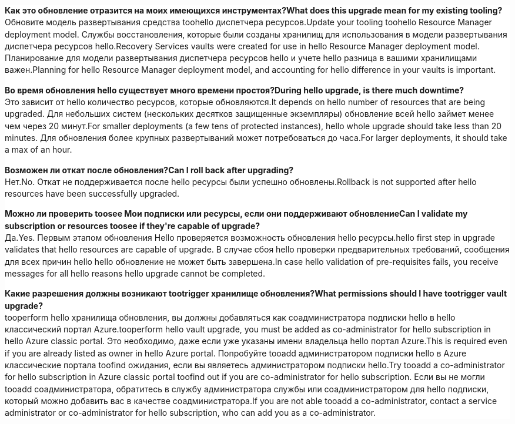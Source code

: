 <span data-ttu-id="0db16-204">**Как это обновление отразится на моих имеющихся инструментах?**</span><span class="sxs-lookup"><span data-stu-id="0db16-204">**What does this upgrade mean for my existing tooling?**</span></span></br>
<span data-ttu-id="0db16-205">Обновите модель развертывания средства toohello диспетчера ресурсов.</span><span class="sxs-lookup"><span data-stu-id="0db16-205">Update your tooling toohello Resource Manager deployment model.</span></span> <span data-ttu-id="0db16-206">Службы восстановления, которые были созданы хранилищ для использования в модели развертывания диспетчера ресурсов hello.</span><span class="sxs-lookup"><span data-stu-id="0db16-206">Recovery Services vaults were created for use in hello Resource Manager deployment model.</span></span> <span data-ttu-id="0db16-207">Планирование для модели развертывания диспетчера ресурсов hello и учете hello разница в вашими хранилищами важен.</span><span class="sxs-lookup"><span data-stu-id="0db16-207">Planning for hello Resource Manager deployment model, and accounting for hello difference in your vaults is important.</span></span> 

<span data-ttu-id="0db16-208">**Во время обновления hello существует много времени простоя?**</span><span class="sxs-lookup"><span data-stu-id="0db16-208">**During hello upgrade, is there much downtime?**</span></span></br>
<span data-ttu-id="0db16-209">Это зависит от hello количество ресурсов, которые обновляются.</span><span class="sxs-lookup"><span data-stu-id="0db16-209">It depends on hello number of resources that are being upgraded.</span></span> <span data-ttu-id="0db16-210">Для небольших систем (нескольких десятков защищенные экземпляры) обновление всей hello займет менее чем через 20 минут.</span><span class="sxs-lookup"><span data-stu-id="0db16-210">For smaller deployments (a few tens of protected instances), hello whole upgrade should take less than 20 minutes.</span></span> <span data-ttu-id="0db16-211">Для обновления более крупных развертываний может потребоваться до часа.</span><span class="sxs-lookup"><span data-stu-id="0db16-211">For larger deployments, it should take a max of an hour.</span></span>

<span data-ttu-id="0db16-212">**Возможен ли откат после обновления?**</span><span class="sxs-lookup"><span data-stu-id="0db16-212">**Can I roll back after upgrading?**</span></span></br>
<span data-ttu-id="0db16-213">Нет.</span><span class="sxs-lookup"><span data-stu-id="0db16-213">No.</span></span> <span data-ttu-id="0db16-214">Откат не поддерживается после hello ресурсы были успешно обновлены.</span><span class="sxs-lookup"><span data-stu-id="0db16-214">Rollback is not supported after hello resources have been successfully upgraded.</span></span>

<span data-ttu-id="0db16-215">**Можно ли проверить toosee Мои подписки или ресурсы, если они поддерживают обновление**</span><span class="sxs-lookup"><span data-stu-id="0db16-215">**Can I validate my subscription or resources toosee if they're capable of upgrade?**</span></span></br>
<span data-ttu-id="0db16-216">Да.</span><span class="sxs-lookup"><span data-stu-id="0db16-216">Yes.</span></span> <span data-ttu-id="0db16-217">Первым этапом обновления Hello проверяется возможность обновления hello ресурсы.</span><span class="sxs-lookup"><span data-stu-id="0db16-217">hello first step in upgrade validates that hello resources are capable of upgrade.</span></span> <span data-ttu-id="0db16-218">В случае сбоя hello проверки предварительных требований, сообщения для всех причин hello hello обновление не может быть завершена.</span><span class="sxs-lookup"><span data-stu-id="0db16-218">In case hello validation of pre-requisites fails, you receive messages for all hello reasons hello upgrade cannot be completed.</span></span>

<span data-ttu-id="0db16-219">**Какие разрешения должны возникают tootrigger хранилище обновления?**</span><span class="sxs-lookup"><span data-stu-id="0db16-219">**What permissions should I have tootrigger vault upgrade?**</span></span></br>
<span data-ttu-id="0db16-220">tooperform hello хранилища обновления, вы должны добавляться как соадминистратора подписки hello в hello классический портал Azure.</span><span class="sxs-lookup"><span data-stu-id="0db16-220">tooperform hello vault upgrade, you must be added as co-administrator for hello subscription in hello Azure classic portal.</span></span> <span data-ttu-id="0db16-221">Это необходимо, даже если уже указаны имени владельца hello портал Azure.</span><span class="sxs-lookup"><span data-stu-id="0db16-221">This is required even if you are already listed as owner in hello Azure portal.</span></span> <span data-ttu-id="0db16-222">Попробуйте tooadd администратором подписки hello в Azure классические портала toofind ожидания, если вы являетесь администратором подписки hello.</span><span class="sxs-lookup"><span data-stu-id="0db16-222">Try tooadd a co-administrator for hello subscription in Azure classic portal toofind out if you are co-administrator for hello subscription.</span></span> <span data-ttu-id="0db16-223">Если вы не могли tooadd соадминистратора, обратитесь в службу администратора службы или соадминистратором для hello подписки, который можно добавить вас в качестве соадминистратора.</span><span class="sxs-lookup"><span data-stu-id="0db16-223">If you are not able tooadd a co-administrator, contact a service administrator or co-administrator for hello subscription, who can add you as a co-administrator.</span></span>
